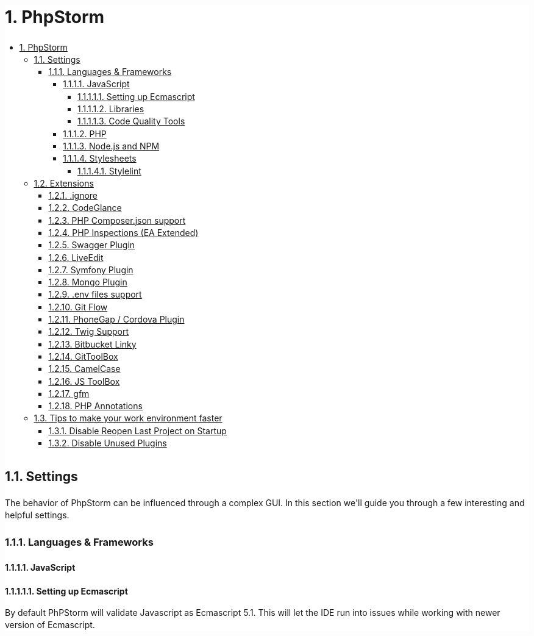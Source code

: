 # 1. PhpStorm

* [1. PhpStorm](phpstorm.md#1-phpstorm)
  * [1.1. Settings](phpstorm.md#11-settings)
    * [1.1.1. Languages & Frameworks](phpstorm.md#111-languages--frameworks)
      * [1.1.1.1. JavaScript](phpstorm.md#1111-javascript)
        * [1.1.1.1.1. Setting up Ecmascript](phpstorm.md#11111-setting-up-ecmascript)
        * [1.1.1.1.2. Libraries](phpstorm.md#11112-libraries)
        * [1.1.1.1.3. Code Quality Tools](phpstorm.md#11113-code-quality-tools)
      * [1.1.1.2. PHP](phpstorm.md#1112-php)
      * [1.1.1.3. Node.js and NPM](phpstorm.md#1113-nodejs-and-npm)
      * [1.1.1.4. Stylesheets](phpstorm.md#1114-stylesheets)
        * [1.1.1.4.1. Stylelint](phpstorm.md#11141-stylelint)
  * [1.2. Extensions](phpstorm.md#12-extensions)
    * [1.2.1. .ignore](phpstorm.md#121-ignore)
    * [1.2.2. CodeGlance](phpstorm.md#122-codeglance)
    * [1.2.3. PHP Composer.json support](phpstorm.md#123-php-composerjson-support)
    * [1.2.4. PHP Inspections \(EA Extended\)](phpstorm.md#124-php-inspections-ea-extended)
    * [1.2.5. Swagger Plugin](phpstorm.md#125-swagger-plugin)
    * [1.2.6. LiveEdit](phpstorm.md#126-liveedit)
    * [1.2.7. Symfony Plugin](phpstorm.md#127-symfony-plugin)
    * [1.2.8. Mongo Plugin](phpstorm.md#128-mongo-plugin)
    * [1.2.9. .env files support](phpstorm.md#129-env-files-support)
    * [1.2.10. Git Flow](phpstorm.md#1210-git-flow)
    * [1.2.11. PhoneGap / Cordova Plugin](phpstorm.md#1211-phonegap--cordova-plugin)
    * [1.2.12. Twig Support](phpstorm.md#1212-twig-support)
    * [1.2.13. Bitbucket Linky](phpstorm.md#1213-bitbucket-linky)
    * [1.2.14. GitToolBox](phpstorm.md#1214-gittoolbox)
    * [1.2.15. CamelCase](phpstorm.md#1215-camelcase)
    * [1.2.16. JS ToolBox](phpstorm.md#1216-js-toolbox)
    * [1.2.17. gfm](phpstorm.md#1217-gfm)
    * [1.2.18. PHP Annotations](phpstorm.md#1218-php-annotations)
  * [1.3. Tips to make your work environment faster](phpstorm.md#13-tips-to-make-your-work-environment-faster)
    * [1.3.1. Disable Reopen Last Project on Startup](phpstorm.md#131-disable-reopen-last-project-on-startup)
    * [1.3.2. Disable Unused Plugins](phpstorm.md#132-disable-unused-plugins)

## 1.1. Settings

The behavior of PhpStorm can be influenced through a complex GUI. In this section we'll guide you through a few interesting and helpful settings.

### 1.1.1. Languages & Frameworks

#### 1.1.1.1. JavaScript

**1.1.1.1.1. Setting up Ecmascript**

By default PhPStorm will validate Javascript as Ecmascript 5.1. This will let the IDE run into issues while working with newer version of Ecmascript.
